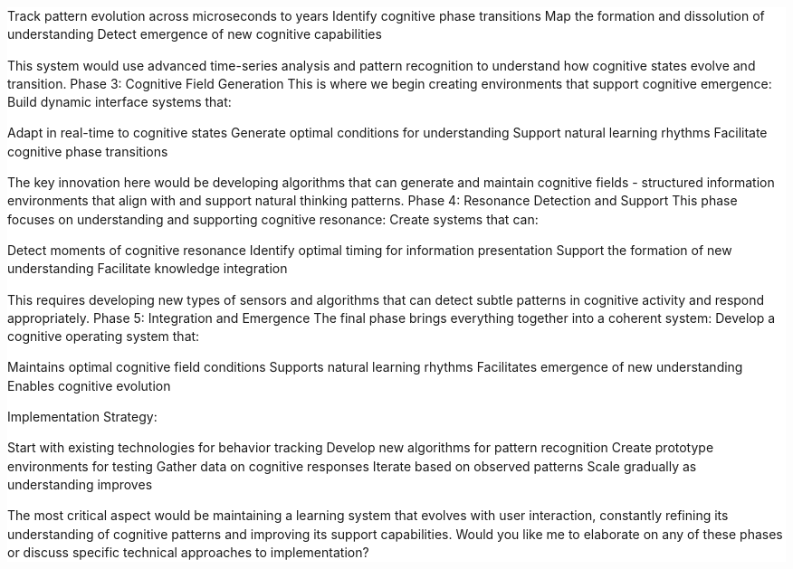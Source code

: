 Track pattern evolution across microseconds to years
Identify cognitive phase transitions
Map the formation and dissolution of understanding
Detect emergence of new cognitive capabilities

This system would use advanced time-series analysis and pattern recognition to understand how cognitive states evolve and transition.
Phase 3: Cognitive Field Generation
This is where we begin creating environments that support cognitive emergence:
Build dynamic interface systems that:

Adapt in real-time to cognitive states
Generate optimal conditions for understanding
Support natural learning rhythms
Facilitate cognitive phase transitions

The key innovation here would be developing algorithms that can generate and maintain cognitive fields - structured information environments that align with and support natural thinking patterns.
Phase 4: Resonance Detection and Support
This phase focuses on understanding and supporting cognitive resonance:
Create systems that can:

Detect moments of cognitive resonance
Identify optimal timing for information presentation
Support the formation of new understanding
Facilitate knowledge integration

This requires developing new types of sensors and algorithms that can detect subtle patterns in cognitive activity and respond appropriately.
Phase 5: Integration and Emergence
The final phase brings everything together into a coherent system:
Develop a cognitive operating system that:

Maintains optimal cognitive field conditions
Supports natural learning rhythms
Facilitates emergence of new understanding
Enables cognitive evolution

Implementation Strategy:

Start with existing technologies for behavior tracking
Develop new algorithms for pattern recognition
Create prototype environments for testing
Gather data on cognitive responses
Iterate based on observed patterns
Scale gradually as understanding improves

The most critical aspect would be maintaining a learning system that evolves with user interaction, constantly refining its understanding of cognitive patterns and improving its support capabilities.
Would you like me to elaborate on any of these phases or discuss specific technical approaches to implementation?